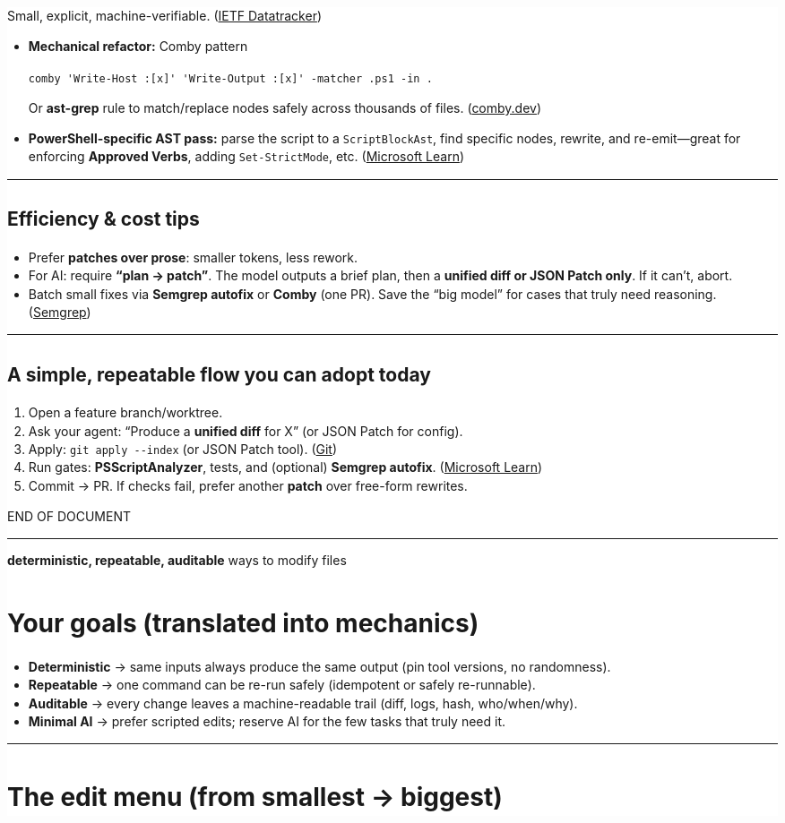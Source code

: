   Small, explicit, machine-verifiable. ([IETF Datatracker][1])

* **Mechanical refactor:** Comby pattern

  ```
  comby 'Write-Host :[x]' 'Write-Output :[x]' -matcher .ps1 -in .
  ```

  Or **ast-grep** rule to match/replace nodes safely across thousands of files. ([comby.dev][5])

* **PowerShell-specific AST pass:** parse the script to a `ScriptBlockAst`, find specific nodes, rewrite, and re-emit—great for enforcing **Approved Verbs**, adding `Set-StrictMode`, etc. ([Microsoft Learn][9])

---

## Efficiency & cost tips

* Prefer **patches over prose**: smaller tokens, less rework.
* For AI: require **“plan → patch”**. The model outputs a brief plan, then a **unified diff or JSON Patch only**. If it can’t, abort.
* Batch small fixes via **Semgrep autofix** or **Comby** (one PR). Save the “big model” for cases that truly need reasoning. ([Semgrep][8])

---

## A simple, repeatable flow you can adopt today

1. Open a feature branch/worktree.
2. Ask your agent: “Produce a **unified diff** for X” (or JSON Patch for config).
3. Apply: `git apply --index` (or JSON Patch tool). ([Git][7])
4. Run gates: **PSScriptAnalyzer**, tests, and (optional) **Semgrep autofix**. ([Microsoft Learn][9])
5. Commit → PR. If checks fail, prefer another **patch** over free-form rewrites.


[1]: https://datatracker.ietf.org/doc/html/rfc6902?utm_source=chatgpt.com "RFC 6902 - JavaScript Object Notation (JSON) Patch"
[2]: https://datatracker.ietf.org/doc/html/rfc7386?utm_source=chatgpt.com "RFC 7386 - JSON Merge Patch"
[3]: https://www.gnu.org/s/diffutils/manual/html_node/Unified-Format.html?utm_source=chatgpt.com "Unified Format (Comparing and Merging Files)"
[4]: https://en.wikipedia.org/wiki/Diff?utm_source=chatgpt.com "Diff"
[5]: https://comby.dev/?utm_source=chatgpt.com "Comby · Structural code search and replace for ~every ..."
[6]: https://ast-grep.github.io/?utm_source=chatgpt.com "ast-grep | structural search/rewrite tool for many languages"
[7]: https://git-scm.com/docs/git-apply?utm_source=chatgpt.com "Git - git-apply Documentation"
[8]: https://semgrep.dev/docs/writing-rules/autofix?utm_source=chatgpt.com "Autofix"
[9]: https://learn.microsoft.com/en-us/dotnet/api/system.management.automation.language.parser?view=powershellsdk-7.4.0&utm_source=chatgpt.com "Parser Class (System.Management.Automation.Language)"



END OF DOCUMENT 

---------------------------------------------------------------------------------------------------------------------------------------------------------------------------------------------------------------------------------------------------------------------------------------------------------------------------------------------------

**deterministic, repeatable, auditable** ways to modify files
 
 
# Your goals (translated into mechanics)

* **Deterministic** → same inputs always produce the same output (pin tool versions, no randomness).
* **Repeatable** → one command can be re-run safely (idempotent or safely re-runnable).
* **Auditable** → every change leaves a machine-readable trail (diff, logs, hash, who/when/why).
* **Minimal AI** → prefer scripted edits; reserve AI for the few tasks that truly need it.

---

# The edit menu (from smallest → biggest)


[1]: https://learn.microsoft.com/en-us/powershell/module/microsoft.powershell.core/about/about_functions_advanced?view=powershell-7.5&utm_source=chatgpt.com "about_Functions_Advanced - PowerShell"
[2]: https://refactoring.com/catalog/?utm_source=chatgpt.com "Catalog of Refactorings"
[3]: https://pester.dev/docs/quick-start?utm_source=chatgpt.com "Quick Start | Pester"
[4]: https://learn.microsoft.com/en-us/powershell/utility-modules/psscriptanalyzer/overview?view=ps-modules&utm_source=chatgpt.com "PSScriptAnalyzer module - PowerShell"
[5]: https://learn.microsoft.com/en-us/powershell/module/microsoft.powershell.core/new-modulemanifest?view=powershell-7.5&utm_source=chatgpt.com "New-ModuleManifest - PowerShell"
[6]: https://www.sonarsource.com/resources/library/code-smells/?utm_source=chatgpt.com "What is a Code Smell? Definition Guide, Examples & ..."
[7]: https://learn.microsoft.com/en-us/powershell/scripting/learn/deep-dives/everything-about-exceptions?view=powershell-7.5&utm_source=chatgpt.com "Everything you wanted to know about exceptions"
[8]: https://learn.microsoft.com/en-us/powershell/scripting/developer/cmdlet/approved-verbs-for-windows-powershell-commands?view=powershell-7.5&utm_source=chatgpt.com "Approved Verbs for PowerShell Commands"
[9]: https://learn.microsoft.com/en-us/powershell/module/microsoft.powershell.core/about/about_functions_advanced_parameters?view=powershell-7.5&utm_source=chatgpt.com "about_Functions_Advanced_Par..."
[10]: https://learn.microsoft.com/en-us/powershell/module/microsoft.powershell.core/about/about_try_catch_finally?view=powershell-7.5&utm_source=chatgpt.com "about_Try_Catch_Finally - PowerShell"
[1]: https://semgrep.dev/docs/semgrep-assistant/overview?utm_source=chatgpt.com "Semgrep Assistant overview"
[2]: https://aider.chat/?utm_source=chatgpt.com "Aider - AI Pair Programming in Your Terminal"
[3]: https://github.com/All-Hands-AI/OpenHands?utm_source=chatgpt.com "OpenHands: Code Less, Make More"
[4]: https://semgrep.dev/blog/2024/ai-assisted-remediation?utm_source=chatgpt.com "Announcing AI-assisted remediation guidance on every PR"
[5]: https://pester.dev/docs/quick-start?utm_source=chatgpt.com "Quick Start | Pester"
[6]: https://github.com/renovatebot/renovate?utm_source=chatgpt.com "renovatebot/renovate: Home of the Renovate CLI"
[7]: https://github.com/microsoft/psscriptanalyzer-action?utm_source=chatgpt.com "microsoft/psscriptanalyzer-action"
[8]: https://www.continue.dev/?utm_source=chatgpt.com "Continue.dev"
[9]: https://github.com/openinterpreter/open-interpreter?utm_source=chatgpt.com "openinterpreter/open-interpreter: A natural language ..."